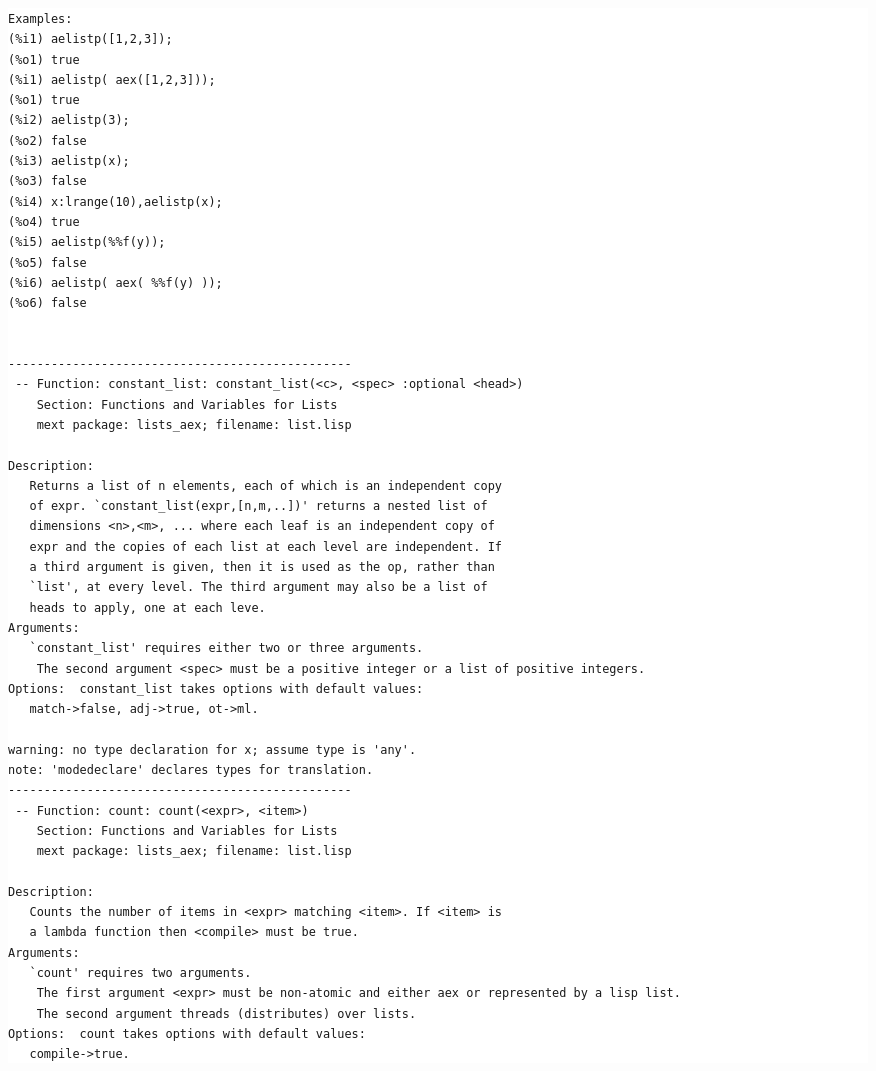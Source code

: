     Examples:
    (%i1) aelistp([1,2,3]);
    (%o1) true
    (%i1) aelistp( aex([1,2,3]));
    (%o1) true
    (%i2) aelistp(3);
    (%o2) false
    (%i3) aelistp(x);
    (%o3) false
    (%i4) x:lrange(10),aelistp(x);
    (%o4) true
    (%i5) aelistp(%%f(y));
    (%o5) false
    (%i6) aelistp( aex( %%f(y) ));
    (%o6) false


    ------------------------------------------------
     -- Function: constant_list: constant_list(<c>, <spec> :optional <head>)
        Section: Functions and Variables for Lists
        mext package: lists_aex; filename: list.lisp

    Description:
       Returns a list of n elements, each of which is an independent copy
       of expr. `constant_list(expr,[n,m,..])' returns a nested list of
       dimensions <n>,<m>, ... where each leaf is an independent copy of
       expr and the copies of each list at each level are independent. If
       a third argument is given, then it is used as the op, rather than
       `list', at every level. The third argument may also be a list of
       heads to apply, one at each leve.
    Arguments:
       `constant_list' requires either two or three arguments.
        The second argument <spec> must be a positive integer or a list of positive integers.
    Options:  constant_list takes options with default values:
       match->false, adj->true, ot->ml.

    warning: no type declaration for x; assume type is 'any'.
    note: 'modedeclare' declares types for translation.
    ------------------------------------------------
     -- Function: count: count(<expr>, <item>)
        Section: Functions and Variables for Lists
        mext package: lists_aex; filename: list.lisp

    Description:
       Counts the number of items in <expr> matching <item>. If <item> is
       a lambda function then <compile> must be true.
    Arguments:
       `count' requires two arguments.
        The first argument <expr> must be non-atomic and either aex or represented by a lisp list.
        The second argument threads (distributes) over lists.
    Options:  count takes options with default values:
       compile->true.
